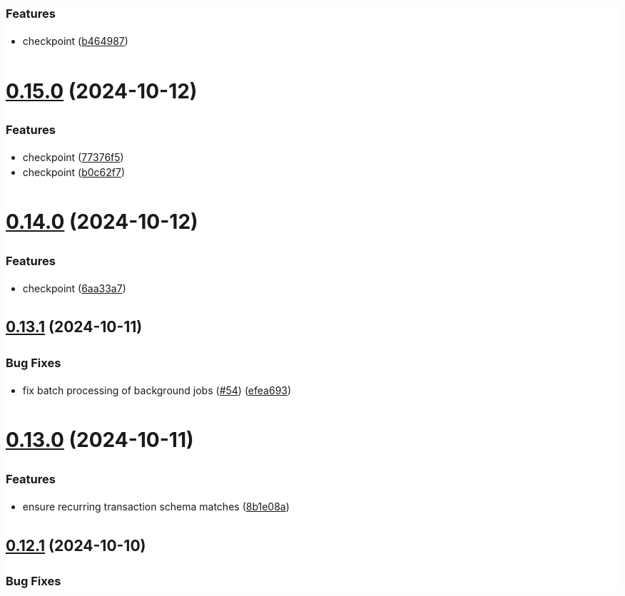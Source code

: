 
### Features

* checkpoint ([b464987](https://github.com/SolomonAIEngineering/solomonai/commit/b4649870d0eec3f64349279154715721f45f2158))

# [0.15.0](https://github.com/SolomonAIEngineering/solomonai/compare/v0.14.0...v0.15.0) (2024-10-12)


### Features

* checkpoint ([77376f5](https://github.com/SolomonAIEngineering/solomonai/commit/77376f57ba7db71fecf999e51905d9a8841b70c7))
* checkpoint ([b0c62f7](https://github.com/SolomonAIEngineering/solomonai/commit/b0c62f7f39966158a092bf1842e0c66ecd6423a9))

# [0.14.0](https://github.com/SolomonAIEngineering/solomonai/compare/v0.13.1...v0.14.0) (2024-10-12)


### Features

* checkpoint ([6aa33a7](https://github.com/SolomonAIEngineering/solomonai/commit/6aa33a77113211d6100d44b541b668e19d7e8990))

## [0.13.1](https://github.com/SolomonAIEngineering/solomonai/compare/v0.13.0...v0.13.1) (2024-10-11)


### Bug Fixes

* fix batch processing of background jobs ([#54](https://github.com/SolomonAIEngineering/solomonai/issues/54)) ([efea693](https://github.com/SolomonAIEngineering/solomonai/commit/efea6933a015fefd057389e10eb5d4072551a6c4))

# [0.13.0](https://github.com/SolomonAIEngineering/solomonai/compare/v0.12.1...v0.13.0) (2024-10-11)


### Features

* ensure recurring transaction schema matches ([8b1e08a](https://github.com/SolomonAIEngineering/solomonai/commit/8b1e08a8de17134dc4e4b021557b1825a7f32218))

## [0.12.1](https://github.com/SolomonAIEngineering/solomonai/compare/v0.12.0...v0.12.1) (2024-10-10)


### Bug Fixes
